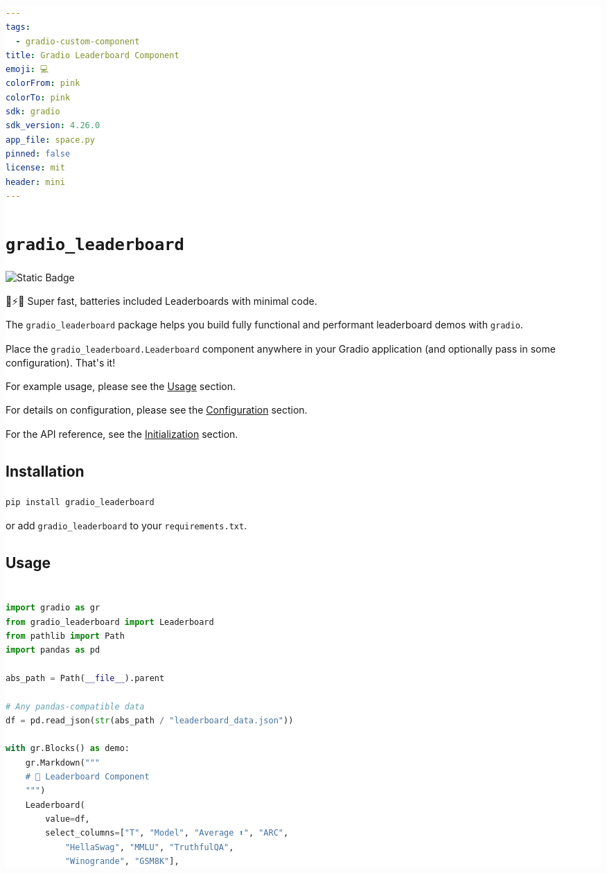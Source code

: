 ```yaml
---
tags:
  - gradio-custom-component
title: Gradio Leaderboard Component
emoji: 💻
colorFrom: pink
colorTo: pink
sdk: gradio
sdk_version: 4.26.0
app_file: space.py
pinned: false
license: mit
header: mini
---
```


# `gradio_leaderboard`
<img alt="Static Badge" src="https://img.shields.io/badge/version%20-%200.0.1%20-%20orange">  

🔋⚡️🥇 Super fast, batteries included Leaderboards with minimal code.

The `gradio_leaderboard` package helps you build fully functional and performant leaderboard demos with `gradio`.

Place the `gradio_leaderboard.Leaderboard` component anywhere in your Gradio application (and optionally pass in some configuration). That's it!

For example usage, please see the [Usage](#usage) section.

For details on configuration, please see the [Configuration](#configuration) section.

For the API reference, see the [Initialization](#initialization) section.

## Installation

```bash
pip install gradio_leaderboard
```

or add `gradio_leaderboard` to your `requirements.txt`.

## Usage

```python

import gradio as gr
from gradio_leaderboard import Leaderboard
from pathlib import Path
import pandas as pd

abs_path = Path(__file__).parent

# Any pandas-compatible data
df = pd.read_json(str(abs_path / "leaderboard_data.json"))

with gr.Blocks() as demo:
    gr.Markdown("""
    # 🥇 Leaderboard Component
    """)
    Leaderboard(
        value=df,
        select_columns=["T", "Model", "Average ⬆️", "ARC",
            "HellaSwag", "MMLU", "TruthfulQA",
            "Winogrande", "GSM8K"],
```